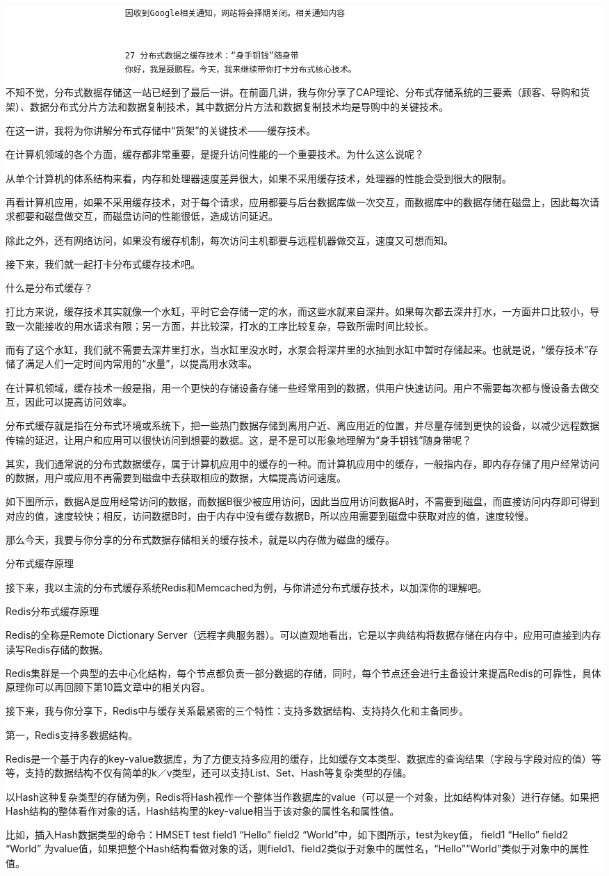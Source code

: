 
                            
                            因收到Google相关通知，网站将会择期关闭。相关通知内容
                            
                            
                            27 分布式数据之缓存技术：“身手钥钱”随身带
                            你好，我是聂鹏程。今天，我来继续带你打卡分布式核心技术。

不知不觉，分布式数据存储这一站已经到了最后一讲。在前面几讲，我与你分享了CAP理论、分布式存储系统的三要素（顾客、导购和货架）、数据分布式分片方法和数据复制技术，其中数据分片方法和数据复制技术均是导购中的关键技术。

在这一讲，我将为你讲解分布式存储中“货架”的关键技术——缓存技术。

在计算机领域的各个方面，缓存都非常重要，是提升访问性能的一个重要技术。为什么这么说呢？

从单个计算机的体系结构来看，内存和处理器速度差异很大，如果不采用缓存技术，处理器的性能会受到很大的限制。

再看计算机应用，如果不采用缓存技术，对于每个请求，应用都要与后台数据库做一次交互，而数据库中的数据存储在磁盘上，因此每次请求都要和磁盘做交互，而磁盘访问的性能很低，造成访问延迟。

除此之外，还有网络访问，如果没有缓存机制，每次访问主机都要与远程机器做交互，速度又可想而知。

接下来，我们就一起打卡分布式缓存技术吧。

什么是分布式缓存？

打比方来说，缓存技术其实就像一个水缸，平时它会存储一定的水，而这些水就来自深井。如果每次都去深井打水，一方面井口比较小，导致一次能接收的用水请求有限；另一方面，井比较深，打水的工序比较复杂，导致所需时间比较长。

而有了这个水缸，我们就不需要去深井里打水，当水缸里没水时，水泵会将深井里的水抽到水缸中暂时存储起来。也就是说，“缓存技术”存储了满足人们一定时间内常用的“水量”，以提高用水效率。

在计算机领域，缓存技术一般是指，用一个更快的存储设备存储一些经常用到的数据，供用户快速访问。用户不需要每次都与慢设备去做交互，因此可以提高访问效率。

分布式缓存就是指在分布式环境或系统下，把一些热门数据存储到离用户近、离应用近的位置，并尽量存储到更快的设备，以减少远程数据传输的延迟，让用户和应用可以很快访问到想要的数据。这，是不是可以形象地理解为“身手钥钱”随身带呢？

其实，我们通常说的分布式数据缓存，属于计算机应用中的缓存的一种。而计算机应用中的缓存，一般指内存，即内存存储了用户经常访问的数据，用户或应用不再需要到磁盘中去获取相应的数据，大幅提高访问速度。

如下图所示，数据A是应用经常访问的数据，而数据B很少被应用访问，因此当应用访问数据A时，不需要到磁盘，而直接访问内存即可得到对应的值，速度较快；相反，访问数据B时，由于内存中没有缓存数据B，所以应用需要到磁盘中获取对应的值，速度较慢。



那么今天，我要与你分享的分布式数据存储相关的缓存技术，就是以内存做为磁盘的缓存。

分布式缓存原理

接下来，我以主流的分布式缓存系统Redis和Memcached为例，与你讲述分布式缓存技术，以加深你的理解吧。

Redis分布式缓存原理

Redis的全称是Remote Dictionary Server（远程字典服务器）。可以直观地看出，它是以字典结构将数据存储在内存中，应用可直接到内存读写Redis存储的数据。

Redis集群是一个典型的去中心化结构，每个节点都负责一部分数据的存储，同时，每个节点还会进行主备设计来提高Redis的可靠性，具体原理你可以再回顾下第10篇文章中的相关内容。

接下来，我与你分享下，Redis中与缓存关系最紧密的三个特性：支持多数据结构、支持持久化和主备同步。

第一，Redis支持多数据结构。

Redis是一个基于内存的key-value数据库，为了方便支持多应用的缓存，比如缓存文本类型、数据库的查询结果（字段与字段对应的值）等等，支持的数据结构不仅有简单的k／v类型，还可以支持List、Set、Hash等复杂类型的存储。

以Hash这种复杂类型的存储为例，Redis将Hash视作一个整体当作数据库的value（可以是一个对象，比如结构体对象）进行存储。如果把Hash结构的整体看作对象的话，Hash结构里的key-value相当于该对象的属性名和属性值。

比如，插入Hash数据类型的命令：HMSET test field1 “Hello” field2 “World”中，如下图所示，test为key值， field1 “Hello” field2 “World” 为value值，如果把整个Hash结构看做对象的话，则field1、field2类似于对象中的属性名，“Hello”“World”类似于对象中的属性值。
